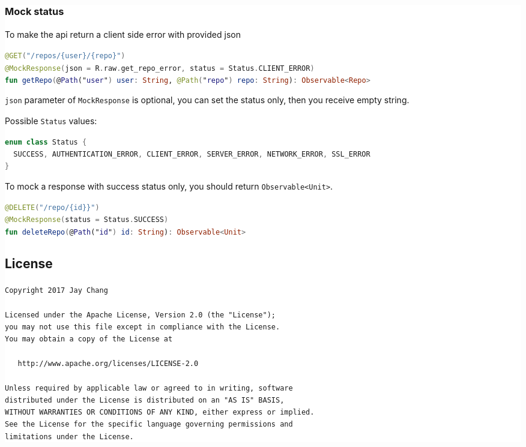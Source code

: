 ### Mock status
To make the api return a client side error with provided json 
```kotlin
@GET("/repos/{user}/{repo}")
@MockResponse(json = R.raw.get_repo_error, status = Status.CLIENT_ERROR)
fun getRepo(@Path("user") user: String, @Path("repo") repo: String): Observable<Repo>
```
`json` parameter of `MockResponse` is optional, you can set the status only, then you receive empty string.

Possible `Status` values:
```kotlin
enum class Status {
  SUCCESS, AUTHENTICATION_ERROR, CLIENT_ERROR, SERVER_ERROR, NETWORK_ERROR, SSL_ERROR
}
```
To mock a response with success status only, you should return `Observable<Unit>`.
```kotlin
@DELETE("/repo/{id}}")
@MockResponse(status = Status.SUCCESS)
fun deleteRepo(@Path("id") id: String): Observable<Unit>
```

## License
```
Copyright 2017 Jay Chang

Licensed under the Apache License, Version 2.0 (the "License");
you may not use this file except in compliance with the License.
You may obtain a copy of the License at

   http://www.apache.org/licenses/LICENSE-2.0

Unless required by applicable law or agreed to in writing, software
distributed under the License is distributed on an "AS IS" BASIS,
WITHOUT WARRANTIES OR CONDITIONS OF ANY KIND, either express or implied.
See the License for the specific language governing permissions and
limitations under the License.
```
